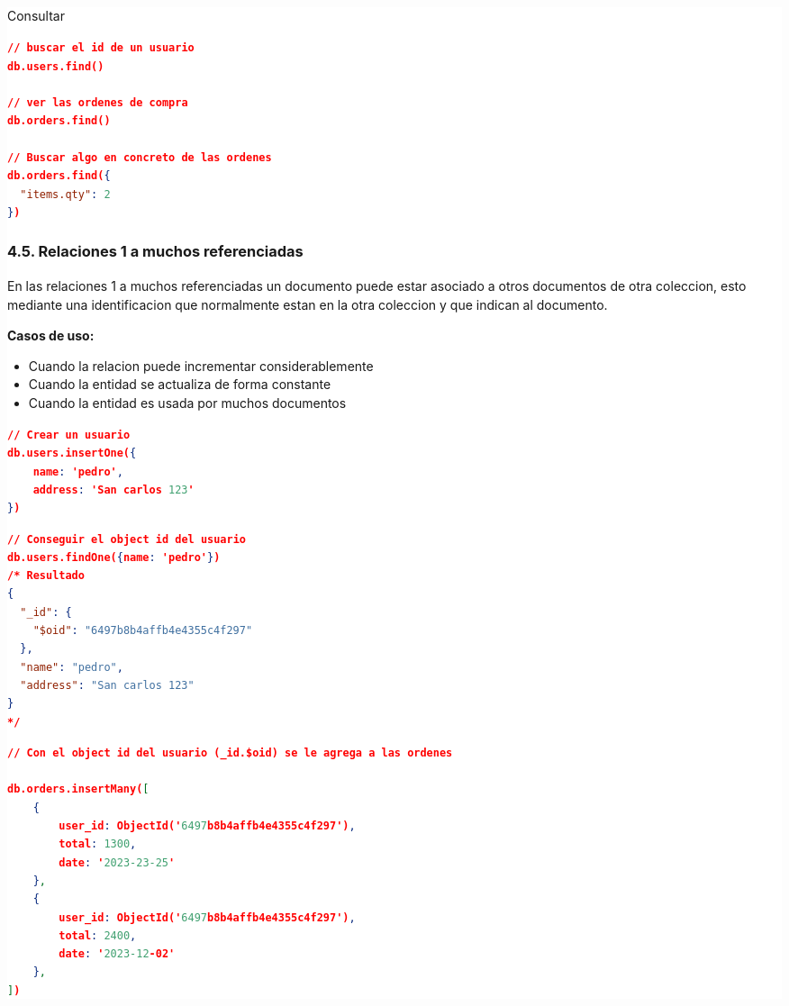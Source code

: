 Consultar

```json
// buscar el id de un usuario
db.users.find()

// ver las ordenes de compra
db.orders.find()

// Buscar algo en concreto de las ordenes
db.orders.find({
  "items.qty": 2
})
```

### 4.5. Relaciones 1 a muchos referenciadas

En las relaciones 1 a muchos referenciadas un documento puede estar asociado a otros documentos de otra coleccion, esto mediante una identificacion que normalmente estan en la otra coleccion y que indican al documento.

**Casos de uso:**

* Cuando la relacion puede incrementar considerablemente
* Cuando la entidad se actualiza de forma constante
* Cuando la entidad es usada por muchos documentos

```json
// Crear un usuario
db.users.insertOne({
    name: 'pedro',
    address: 'San carlos 123'
})
```

```json
// Conseguir el object id del usuario
db.users.findOne({name: 'pedro'}) 
/* Resultado
{
  "_id": {
    "$oid": "6497b8b4affb4e4355c4f297"
  },
  "name": "pedro",
  "address": "San carlos 123"
}
*/
```

```json
// Con el object id del usuario (_id.$oid) se le agrega a las ordenes

db.orders.insertMany([
    {
        user_id: ObjectId('6497b8b4affb4e4355c4f297'),
        total: 1300,
        date: '2023-23-25'
    },
    {
        user_id: ObjectId('6497b8b4affb4e4355c4f297'),
        total: 2400,
        date: '2023-12-02'
    },
])
```
